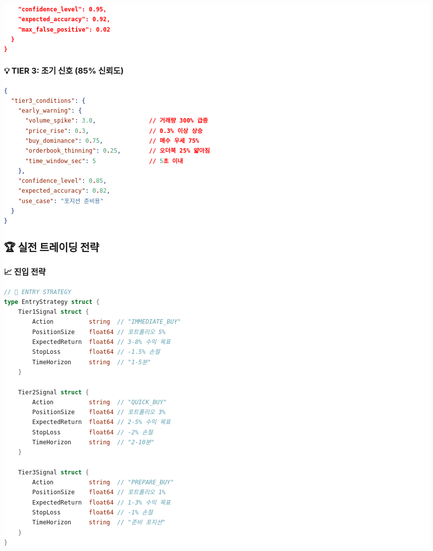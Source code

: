 ```json
    "confidence_level": 0.95,
    "expected_accuracy": 0.92,
    "max_false_positive": 0.02
  }
}
```

### 💡 **TIER 3: 조기 신호 (85% 신뢰도)**

```json
{
  "tier3_conditions": {
    "early_warning": {
      "volume_spike": 3.0,               // 거래량 300% 급증
      "price_rise": 0.3,                 // 0.3% 이상 상승
      "buy_dominance": 0.75,             // 매수 우세 75%
      "orderbook_thinning": 0.25,        // 오더북 25% 얇아짐
      "time_window_sec": 5               // 5초 이내
    },
    "confidence_level": 0.85,
    "expected_accuracy": 0.82,
    "use_case": "포지션 준비용"
  }
}
```

## 🏆 **실전 트레이딩 전략**

### 📈 **진입 전략**

```go
// 🎯 ENTRY STRATEGY
type EntryStrategy struct {
    Tier1Signal struct {
        Action          string  // "IMMEDIATE_BUY"
        PositionSize    float64 // 포트폴리오 5%
        ExpectedReturn  float64 // 3-8% 수익 목표
        StopLoss        float64 // -1.5% 손절
        TimeHorizon     string  // "1-5분"
    }
    
    Tier2Signal struct {
        Action          string  // "QUICK_BUY"  
        PositionSize    float64 // 포트폴리오 3%
        ExpectedReturn  float64 // 2-5% 수익 목표
        StopLoss        float64 // -2% 손절
        TimeHorizon     string  // "2-10분"
    }
    
    Tier3Signal struct {
        Action          string  // "PREPARE_BUY"
        PositionSize    float64 // 포트폴리오 1%
        ExpectedReturn  float64 // 1-3% 수익 목표  
        StopLoss        float64 // -1% 손절
        TimeHorizon     string  // "준비 포지션"
    }
}
```
